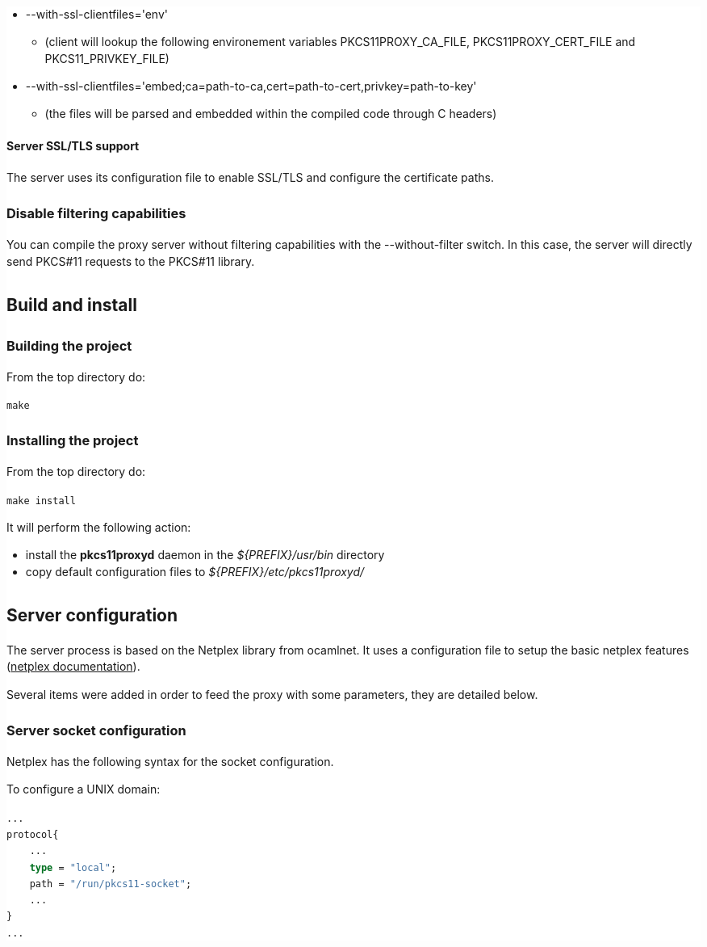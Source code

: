   * --with-ssl-clientfiles='env'
    * (client will lookup the following environement variables PKCS11PROXY\_CA\_FILE, PKCS11PROXY\_CERT\_FILE and PKCS11\_PRIVKEY\_FILE)

  * --with-ssl-clientfiles='embed;ca=path-to-ca,cert=path-to-cert,privkey=path-to-key'
    * (the files will be parsed and embedded within the compiled code through C headers)

#### Server SSL/TLS support
The server uses its configuration file to enable SSL/TLS and configure the certificate paths.

### Disable filtering capabilities
You can compile the proxy server without filtering capabilities with the --without-filter switch. In this case, 
the server will directly send PKCS#11 requests to the PKCS#11 library.

## Build and install <a name="Build"></a>

### Building the project

From the top directory do:

    make

### Installing the project

From the top directory do:

    make install

It will perform the following action:

  * install the **pkcs11proxyd** daemon in the *${PREFIX}/usr/bin* directory
  * copy default configuration files to *${PREFIX}/etc/pkcs11proxyd/*

## Server configuration <a name="ServerConfiguration"></a>
The server process is based on the Netplex library from ocamlnet.
It uses a configuration file to setup the basic netplex features ([netplex documentation][]).

Several items were added in order to feed the proxy with some parameters, they are detailed
below.

[netplex documentation]: http://projects.camlcity.org/projects/ocamlnet.html

### Server socket configuration
Netplex has the following syntax for the socket configuration.

To configure a UNIX domain:

```ocaml
...
protocol{
    ...
    type = "local";
    path = "/run/pkcs11-socket";
    ...
}
...
```


[ocaml]: http://caml.inria.fr/ocaml/index.fr.html
[coccinelle]: http://coccinelle.lip6.fr/
[camlidl]: http://caml.inria.fr/pub/old_caml_site/camlidl/
[ocamlnet]: http://projects.camlcity.org/projects/ocamlnet.html
[config-file]: http://config-file.forge.ocamlcore.org/
[OpenSSL]: http://www.openssl.org/
[GnuTLS]: http://www.gnutls.org/
[ocaml-ssl]: https://github.com/savonet/ocaml-ssl/
[OpenSC]: https://www.opensc-project.org/opensc/